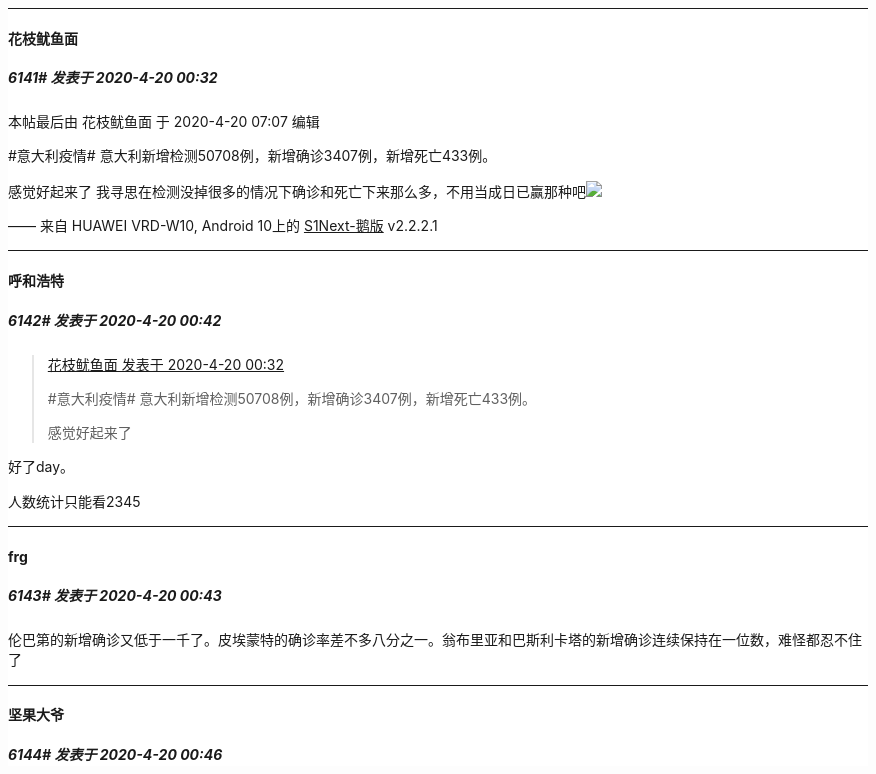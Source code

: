 *****

####  花枝鱿鱼面  
##### 6141#       发表于 2020-4-20 00:32



 本帖最后由 花枝鱿鱼面 于 2020-4-20 07:07 编辑 

#意大利疫情# 意大利新增检测50708例，新增确诊3407例，新增死亡433例。 ​​​

感觉好起来了
我寻思在检测没掉很多的情况下确诊和死亡下来那么多，不用当成日已赢那种吧<img src="https://static.saraba1st.com/image/smiley/face2017/001.png" referrerpolicy="no-referrer">

—— 来自 HUAWEI VRD-W10, Android 10上的 [S1Next-鹅版](https://github.com/ykrank/S1-Next/releases) v2.2.2.1







*****

####  呼和浩特  
##### 6142#       发表于 2020-4-20 00:42



<blockquote><a href="httphttps://bbs.saraba1st.com/2b/forum.php?mod=redirect&amp;goto=findpost&amp;pid=47138421&amp;ptid=1923803" target="_blank">花枝鱿鱼面 发表于 2020-4-20 00:32</a>

#意大利疫情# 意大利新增检测50708例，新增确诊3407例，新增死亡433例。 ​​​


感觉好起来了</blockquote>
好了day。


人数统计只能看2345







*****

####  frg  
##### 6143#       发表于 2020-4-20 00:43




伦巴第的新增确诊又低于一千了。皮埃蒙特的确诊率差不多八分之一。翁布里亚和巴斯利卡塔的新增确诊连续保持在一位数，难怪都忍不住了







*****

####  坚果大爷  
##### 6144#       发表于 2020-4-20 00:46
